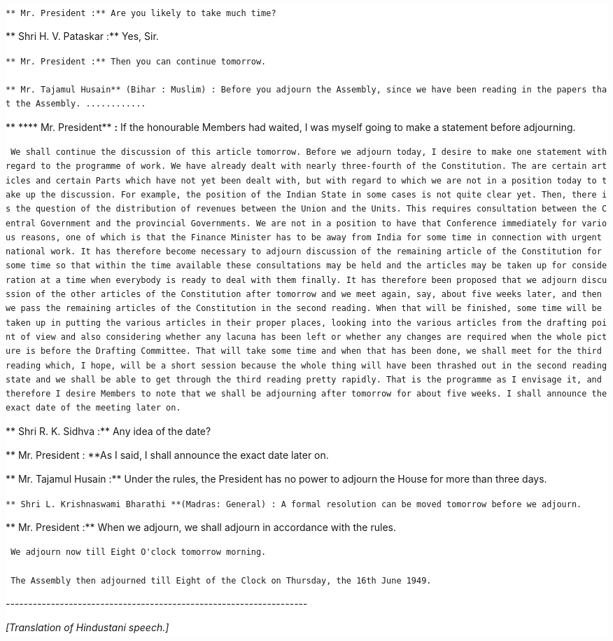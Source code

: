     ** Mr. President :** Are you likely to take much time?

   **  Shri H. V. Pataskar :** Yes, Sir.

    ** Mr. President :** Then you can continue tomorrow.

    ** Mr. Tajamul Husain** (Bihar : Muslim) : Before you adjourn the Assembly, since we have been reading in the papers that the Assembly. ............

  **  **** Mr. President** **:** If the honourable Members had waited, I was myself going to make a statement before adjourning.

     We shall continue the discussion of this article tomorrow. Before we adjourn today, I desire to make one statement with regard to the programme of work. We have already dealt with nearly three-fourth of the Constitution. The are certain articles and certain Parts which have not yet been dealt with, but with regard to which we are not in a position today to take up the discussion. For example, the position of the Indian State in some cases is not quite clear yet. Then, there is the question of the distribution of revenues between the Union and the Units. This requires consultation between the Central Government and the provincial Governments. We are not in a position to have that Conference immediately for various reasons, one of which is that the Finance Minister has to be away from India for some time in connection with urgent national work. It has therefore become necessary to adjourn discussion of the remaining article of the Constitution for some time so that within the time available these consultations may be held and the articles may be taken up for consideration at a time when everybody is ready to deal with them finally. It has therefore been proposed that we adjourn discussion of the other articles of the Constitution after tomorrow and we meet again, say, about five weeks later, and then we pass the remaining articles of the Constitution in the second reading. When that will be finished, some time will be taken up in putting the various articles in their proper places, looking into the various articles from the drafting point of view and also considering whether any lacuna has been left or whether any changes are required when the whole picture is before the Drafting Committee. That will take some time and when that has been done, we shall meet for the third reading which, I hope, will be a short session because the whole thing will have been thrashed out in the second reading state and we shall be able to get through the third reading pretty rapidly. That is the programme as I envisage it, and therefore I desire Members to note that we shall be adjourning after tomorrow for about five weeks. I shall announce the exact date of the meeting later on.

   **  Shri R. K. Sidhva :** Any idea of the date?

   **  Mr. President : **As I said, I shall announce the exact date later on.

   **  Mr. Tajamul Husain :** Under the rules, the President has no power to adjourn the House for more than three days.

    ** Shri L. Krishnaswami Bharathi **(Madras: General) : A formal resolution can be moved tomorrow before we adjourn.

   **  Mr. President :** When we adjourn, we shall adjourn in accordance with the rules.

     We adjourn now till Eight O'clock tomorrow morning.

     The Assembly then adjourned till Eight of the Clock on Thursday, the 16th June 1949.

\-------------------------------------------------------------------

*[Translation of Hindustani speech.]*   
  


